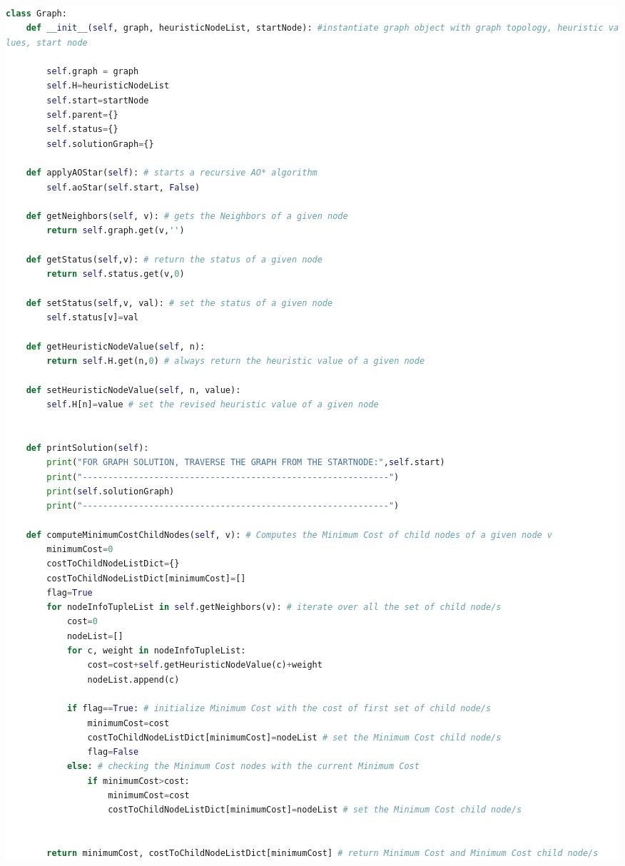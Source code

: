 
```python
class Graph:
    def __init__(self, graph, heuristicNodeList, startNode): #instantiate graph object with graph topology, heuristic values, start node

        self.graph = graph
        self.H=heuristicNodeList
        self.start=startNode
        self.parent={}
        self.status={}
        self.solutionGraph={}

    def applyAOStar(self): # starts a recursive AO* algorithm
        self.aoStar(self.start, False)

    def getNeighbors(self, v): # gets the Neighbors of a given node
        return self.graph.get(v,'')

    def getStatus(self,v): # return the status of a given node
        return self.status.get(v,0)

    def setStatus(self,v, val): # set the status of a given node
        self.status[v]=val

    def getHeuristicNodeValue(self, n):
        return self.H.get(n,0) # always return the heuristic value of a given node

    def setHeuristicNodeValue(self, n, value):
        self.H[n]=value # set the revised heuristic value of a given node


    def printSolution(self):
        print("FOR GRAPH SOLUTION, TRAVERSE THE GRAPH FROM THE STARTNODE:",self.start)
        print("------------------------------------------------------------")
        print(self.solutionGraph)
        print("------------------------------------------------------------")

    def computeMinimumCostChildNodes(self, v): # Computes the Minimum Cost of child nodes of a given node v
        minimumCost=0
        costToChildNodeListDict={}
        costToChildNodeListDict[minimumCost]=[]
        flag=True
        for nodeInfoTupleList in self.getNeighbors(v): # iterate over all the set of child node/s
            cost=0
            nodeList=[]
            for c, weight in nodeInfoTupleList:
                cost=cost+self.getHeuristicNodeValue(c)+weight
                nodeList.append(c)
        
            if flag==True: # initialize Minimum Cost with the cost of first set of child node/s
                minimumCost=cost
                costToChildNodeListDict[minimumCost]=nodeList # set the Minimum Cost child node/s
                flag=False
            else: # checking the Minimum Cost nodes with the current Minimum Cost
                if minimumCost>cost:
                    minimumCost=cost
                    costToChildNodeListDict[minimumCost]=nodeList # set the Minimum Cost child node/s


        return minimumCost, costToChildNodeListDict[minimumCost] # return Minimum Cost and Minimum Cost child node/s
```